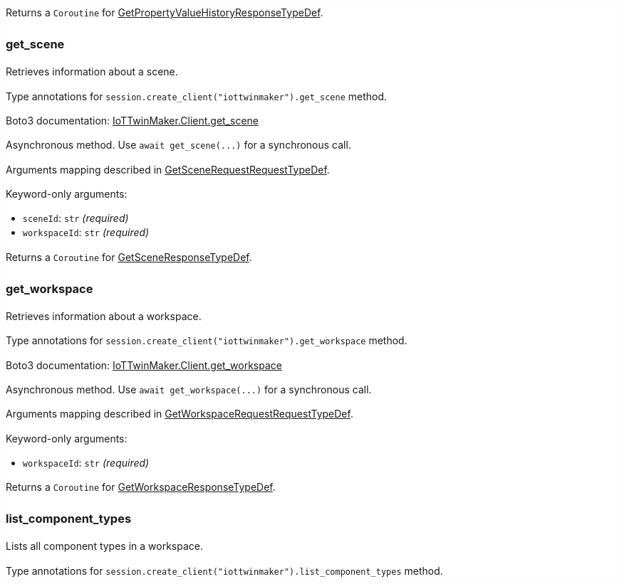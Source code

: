 Returns a `Coroutine` for
[GetPropertyValueHistoryResponseTypeDef](./type_defs.md#getpropertyvaluehistoryresponsetypedef).

<a id="get\_scene"></a>

### get_scene

Retrieves information about a scene.

Type annotations for `session.create_client("iottwinmaker").get_scene` method.

Boto3 documentation:
[IoTTwinMaker.Client.get_scene](https://boto3.amazonaws.com/v1/documentation/api/latest/reference/services/iottwinmaker.html#IoTTwinMaker.Client.get_scene)

Asynchronous method. Use `await get_scene(...)` for a synchronous call.

Arguments mapping described in
[GetSceneRequestRequestTypeDef](./type_defs.md#getscenerequestrequesttypedef).

Keyword-only arguments:

- `sceneId`: `str` *(required)*
- `workspaceId`: `str` *(required)*

Returns a `Coroutine` for
[GetSceneResponseTypeDef](./type_defs.md#getsceneresponsetypedef).

<a id="get\_workspace"></a>

### get_workspace

Retrieves information about a workspace.

Type annotations for `session.create_client("iottwinmaker").get_workspace`
method.

Boto3 documentation:
[IoTTwinMaker.Client.get_workspace](https://boto3.amazonaws.com/v1/documentation/api/latest/reference/services/iottwinmaker.html#IoTTwinMaker.Client.get_workspace)

Asynchronous method. Use `await get_workspace(...)` for a synchronous call.

Arguments mapping described in
[GetWorkspaceRequestRequestTypeDef](./type_defs.md#getworkspacerequestrequesttypedef).

Keyword-only arguments:

- `workspaceId`: `str` *(required)*

Returns a `Coroutine` for
[GetWorkspaceResponseTypeDef](./type_defs.md#getworkspaceresponsetypedef).

<a id="list\_component\_types"></a>

### list_component_types

Lists all component types in a workspace.

Type annotations for
`session.create_client("iottwinmaker").list_component_types` method.
